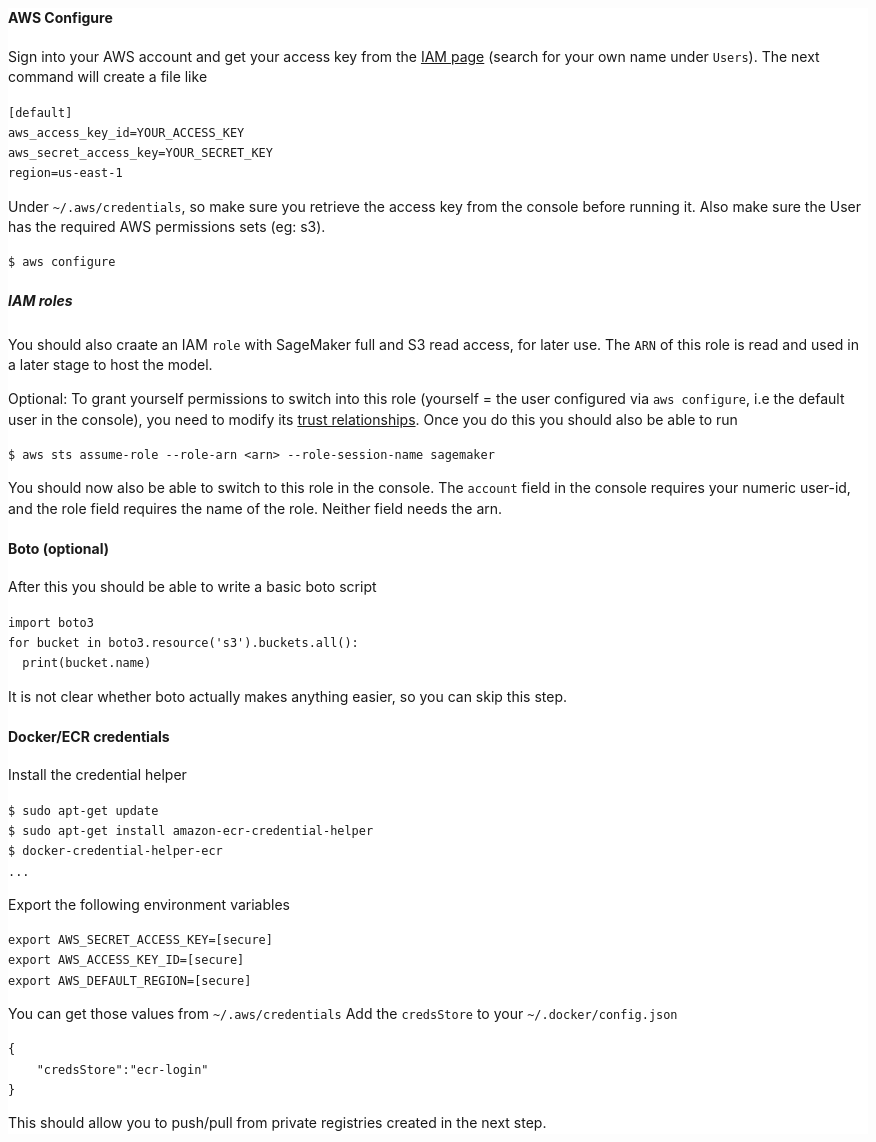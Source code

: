 #### AWS Configure

Sign into your AWS account and get your access key from the [IAM page](https://console.aws.amazon.com/iam/home) (search for your own name under `Users`). The next command will create a file like
```
[default]
aws_access_key_id=YOUR_ACCESS_KEY
aws_secret_access_key=YOUR_SECRET_KEY
region=us-east-1
```

Under `~/.aws/credentials`, so make sure you retrieve the access key from the console before running it. Also make sure the User has the required AWS permissions sets (eg: s3).
```
$ aws configure
```

##### IAM roles

You should also craate an IAM `role` with SageMaker full and S3 read access, for later use. The `ARN` of this role is read and used in a later stage to host the model.

Optional: To grant yourself permissions to switch into this role (yourself = the user configured via `aws configure`, i.e the default user in the console), you need to modify its [trust relationships](https://aws.amazon.com/blogs/security/how-to-use-trust-policies-with-iam-roles/). Once you do this you should also be able to run
```
$ aws sts assume-role --role-arn <arn> --role-session-name sagemaker
```
You should now also be able to switch to this role in the console. The `account` field in the console requires your numeric user-id, and the role field requires the name of the role. Neither field needs the arn.

#### Boto (optional)

After this you should be able to write a basic boto script
```
import boto3
for bucket in boto3.resource('s3').buckets.all():
  print(bucket.name)
```
It is not clear whether boto actually makes anything easier, so you can skip this step.

#### Docker/ECR credentials

Install the credential helper
```
$ sudo apt-get update
$ sudo apt-get install amazon-ecr-credential-helper
$ docker-credential-helper-ecr
...
```
Export the following environment variables
```
export AWS_SECRET_ACCESS_KEY=[secure]
export AWS_ACCESS_KEY_ID=[secure]
export AWS_DEFAULT_REGION=[secure]
```
You can get those values from `~/.aws/credentials`
Add the `credsStore` to your `~/.docker/config.json`
```
{
    "credsStore":"ecr-login"
}
```
This should allow you to push/pull from private registries created in the next step.
